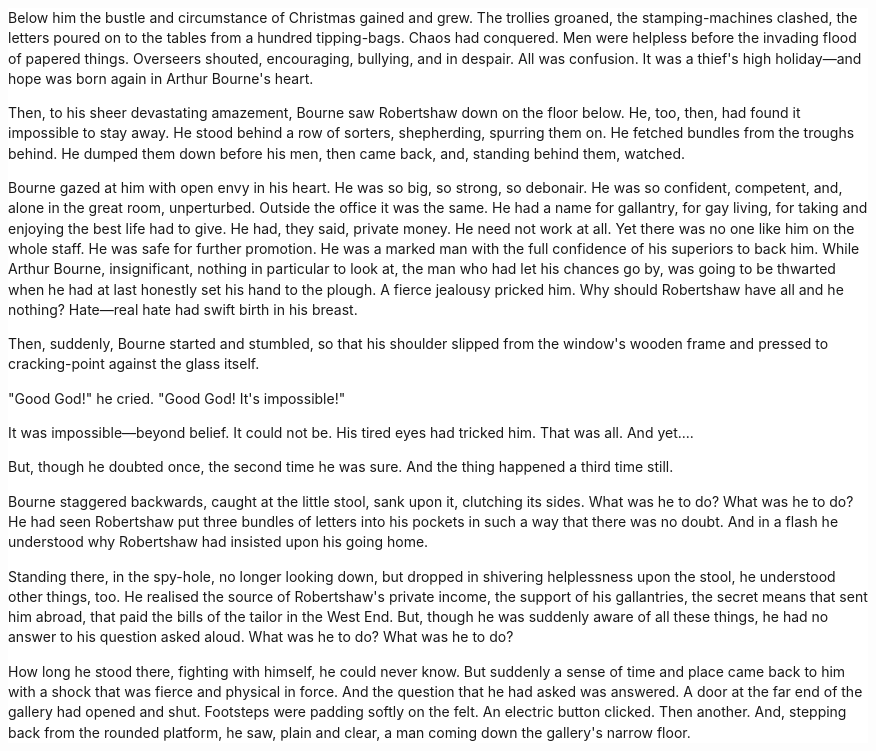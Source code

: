 Below him the bustle and circumstance of Christmas gained and
grew. The trollies groaned, the stamping-machines clashed, the letters
poured on to the tables from a hundred tipping-bags.  Chaos had
conquered. Men were helpless before the invading flood of papered
things. Overseers shouted, encouraging, bullying, and in despair.  All
was confusion. It was a thief's high holiday—and hope was born again
in Arthur Bourne's heart.

Then, to his sheer devastating amazement, Bourne saw Robertshaw down
on the floor below.  He, too, then, had found it impossible to stay
away. He stood behind a row of sorters, shepherding, spurring them
on. He fetched bundles from the troughs behind. He dumped them down
before his men, then came back, and, standing behind them, watched.

Bourne gazed at him with open envy in his heart. He was so big, so
strong, so debonair.  He was so confident, competent, and, alone in
the great room, unperturbed. Outside the office it was the same. He
had a name for gallantry, for gay living, for taking and enjoying the
best life had to give. He had, they said, private money.  He need not
work at all. Yet there was no one like him on the whole staff. He was
safe for further promotion. He was a marked man with the full
confidence of his superiors to back him.  While Arthur Bourne,
insignificant, nothing in particular to look at, the man who had let
his chances go by, was going to be thwarted when he had at last
honestly set his hand to the plough.  A fierce jealousy pricked
him. Why should Robertshaw have all and he nothing? Hate—real hate
had swift birth in his breast.

Then, suddenly, Bourne started and stumbled, so that his shoulder
slipped from the window's wooden frame and pressed to cracking-point
against the glass itself.

"Good God!" he cried. "Good God! It's impossible!"

It was impossible—beyond belief. It could not be. His tired eyes had
tricked him. That was all. And yet....

But, though he doubted once, the second time he was sure. And the
thing happened a third time still.

Bourne staggered backwards, caught at the little stool, sank upon it,
clutching its sides. What was he to do? What was he to do? He had seen
Robertshaw put three bundles of letters into his pockets in such a way
that there was no doubt. And in a flash he understood why Robertshaw
had insisted upon his going home.

Standing there, in the spy-hole, no longer looking down, but dropped
in shivering helplessness upon the stool, he understood other things,
too.  He realised the source of Robertshaw's private income, the
support of his gallantries, the secret means that sent him abroad,
that paid the bills of the tailor in the West End. But, though he was
suddenly aware of all these things, he had no answer to his question
asked aloud. What was he to do? What was he to do?

How long he stood there, fighting with himself, he could never
know. But suddenly a sense of time and place came back to him with a
shock that was fierce and physical in force. And the question that he
had asked was answered. A door at the far end of the gallery had opened
and shut. Footsteps were padding softly on the felt.  An electric
button clicked. Then another. And, stepping back from the rounded
platform, he saw, plain and clear, a man coming down the gallery's
narrow floor.
